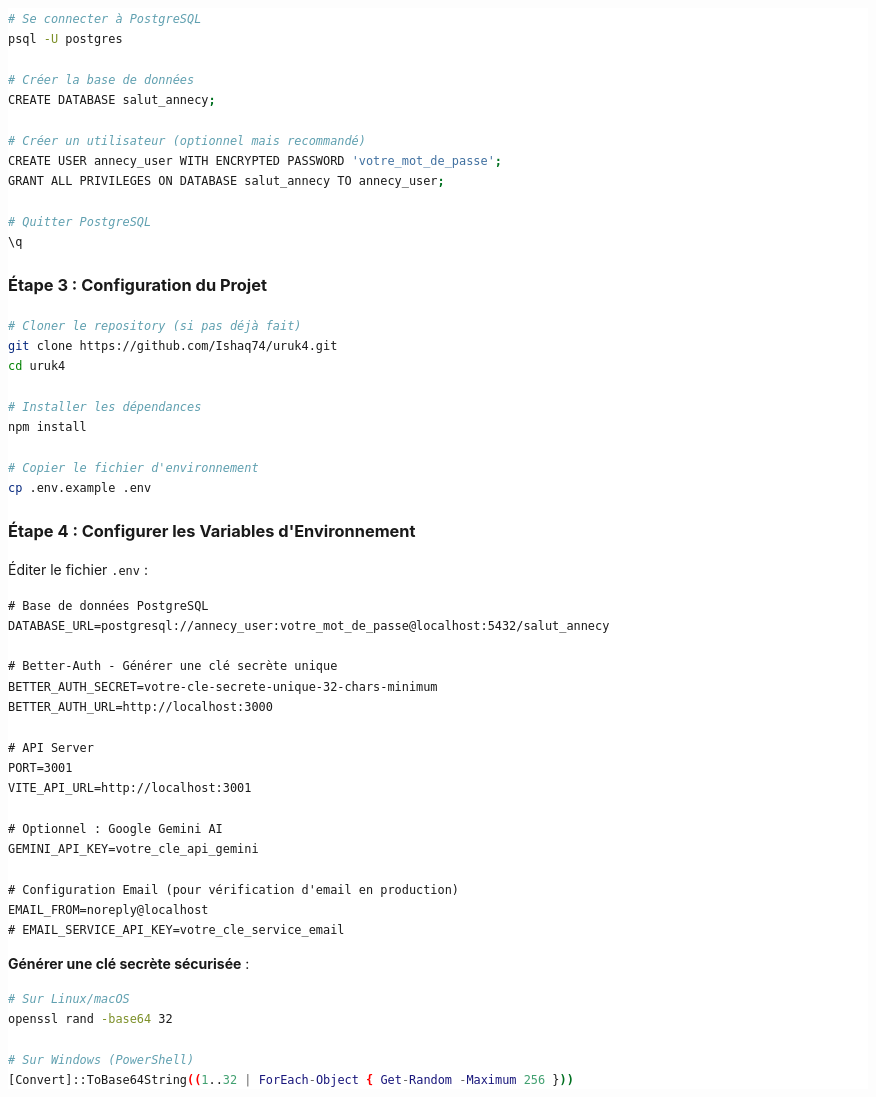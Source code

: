 ```bash
# Se connecter à PostgreSQL
psql -U postgres

# Créer la base de données
CREATE DATABASE salut_annecy;

# Créer un utilisateur (optionnel mais recommandé)
CREATE USER annecy_user WITH ENCRYPTED PASSWORD 'votre_mot_de_passe';
GRANT ALL PRIVILEGES ON DATABASE salut_annecy TO annecy_user;

# Quitter PostgreSQL
\q
```

### Étape 3 : Configuration du Projet

```bash
# Cloner le repository (si pas déjà fait)
git clone https://github.com/Ishaq74/uruk4.git
cd uruk4

# Installer les dépendances
npm install

# Copier le fichier d'environnement
cp .env.example .env
```

### Étape 4 : Configurer les Variables d'Environnement

Éditer le fichier `.env` :

```env
# Base de données PostgreSQL
DATABASE_URL=postgresql://annecy_user:votre_mot_de_passe@localhost:5432/salut_annecy

# Better-Auth - Générer une clé secrète unique
BETTER_AUTH_SECRET=votre-cle-secrete-unique-32-chars-minimum
BETTER_AUTH_URL=http://localhost:3000

# API Server
PORT=3001
VITE_API_URL=http://localhost:3001

# Optionnel : Google Gemini AI
GEMINI_API_KEY=votre_cle_api_gemini

# Configuration Email (pour vérification d'email en production)
EMAIL_FROM=noreply@localhost
# EMAIL_SERVICE_API_KEY=votre_cle_service_email
```

**Générer une clé secrète sécurisée** :
```bash
# Sur Linux/macOS
openssl rand -base64 32

# Sur Windows (PowerShell)
[Convert]::ToBase64String((1..32 | ForEach-Object { Get-Random -Maximum 256 }))
```
